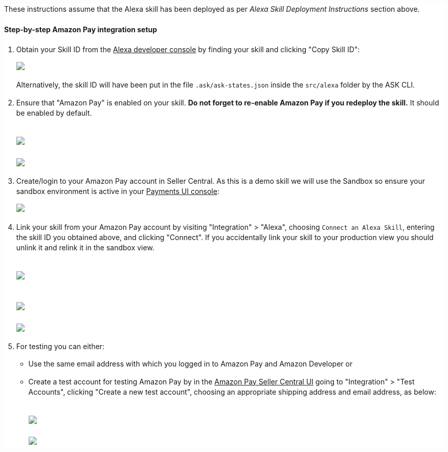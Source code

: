 These instructions assume that the Alexa skill has been deployed as per *Alexa Skill Deployment Instructions*
section above.

#### Step-by-step Amazon Pay integration setup

1. Obtain your Skill ID from the [Alexa developer console](https://developer.amazon.com/alexa/console/ask) by finding
   your skill and clicking "Copy Skill ID":
  
   ![](./images/alexa-obtain-skill-id.png) 
  
   Alternatively, the skill ID will have been put in the file `.ask/ask-states.json` inside the `src/alexa` folder
   by the ASK CLI.

2. Ensure that "Amazon Pay" is enabled on your skill.
   **Do not forget to re-enable Amazon Pay if you redeploy the skill.**
   It should be enabled by default.
   
   ![](./images/alexa-permissions-menu.png) 
   ---
   ![](./images/alexa-permissions-amazon-pay.png) 

3. Create/login to your Amazon Pay account in Seller Central. As this is a demo skill we will use the Sandbox so ensure 
   your sandbox environment is active in your [Payments UI console](https://sellercentral.amazon.com/external-payments/integration/alexa/):
   
   ![](./images/alexa-amazon-pay-sandbox-view.png) 

4. Link your skill from your Amazon Pay account by visiting "Integration" > "Alexa",
   choosing `Connect an Alexa Skill`, entering the skill ID you obtained above, and clicking "Connect". If you accidentally link your skill to
   your production view you should unlink it and relink it in the sandbox view. 
   
   ![](./images/alexa-amazon-pay-integration-central.png) 
   ---
   ![](./images/alexa-amazon-pay-connect-skill.png) 
   ---
   ![](./images/alexa-amazon-pay-connect-enter-skill-id.png) 

5. For testing you can either:

   - Use the same email address with which you logged in to Amazon Pay and Amazon Developer or
   - Create a test account for testing Amazon Pay by in the [Amazon Pay Seller Central UI](https://sellercentral.amazon.com/gp/pyop/seller/testing) 
     going to "Integration" > "Test Accounts", clicking 
     "Create a new test account", choosing an appropriate shipping address
     and email address, as below:
     
     ![](./images/alexa-amazon-pay-test-account-create.png) 
     ---
     ![](./images/alexa-amazon-pay-test-account-details.png) 

